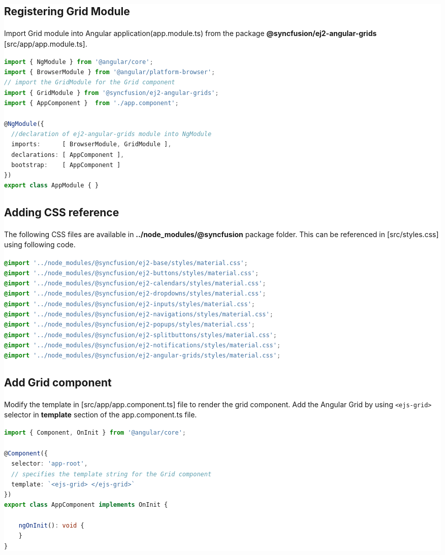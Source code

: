 ## Registering Grid Module

Import Grid module into Angular application(app.module.ts) from the package **@syncfusion/ej2-angular-grids** [src/app/app.module.ts].

```typescript
import { NgModule } from '@angular/core';
import { BrowserModule } from '@angular/platform-browser';
// import the GridModule for the Grid component
import { GridModule } from '@syncfusion/ej2-angular-grids';
import { AppComponent }  from './app.component';

@NgModule({
  //declaration of ej2-angular-grids module into NgModule
  imports:      [ BrowserModule, GridModule ],
  declarations: [ AppComponent ],
  bootstrap:    [ AppComponent ]
})
export class AppModule { }
```

## Adding CSS reference

The following CSS files are available in **../node_modules/@syncfusion** package folder.
This can be referenced in [src/styles.css] using following code.

```css
@import '../node_modules/@syncfusion/ej2-base/styles/material.css';  
@import '../node_modules/@syncfusion/ej2-buttons/styles/material.css';  
@import '../node_modules/@syncfusion/ej2-calendars/styles/material.css';  
@import '../node_modules/@syncfusion/ej2-dropdowns/styles/material.css';  
@import '../node_modules/@syncfusion/ej2-inputs/styles/material.css';  
@import '../node_modules/@syncfusion/ej2-navigations/styles/material.css';
@import '../node_modules/@syncfusion/ej2-popups/styles/material.css';
@import '../node_modules/@syncfusion/ej2-splitbuttons/styles/material.css';
@import '../node_modules/@syncfusion/ej2-notifications/styles/material.css';
@import '../node_modules/@syncfusion/ej2-angular-grids/styles/material.css';
```

## Add Grid component

Modify the template in [src/app/app.component.ts] file to render the grid component.
Add the Angular Grid by using `<ejs-grid>` selector in **template** section of the app.component.ts file.

```typescript
import { Component, OnInit } from '@angular/core';

@Component({
  selector: 'app-root',
  // specifies the template string for the Grid component
  template: `<ejs-grid> </ejs-grid>`
})
export class AppComponent implements OnInit {

    ngOnInit(): void {
    }
}

```
